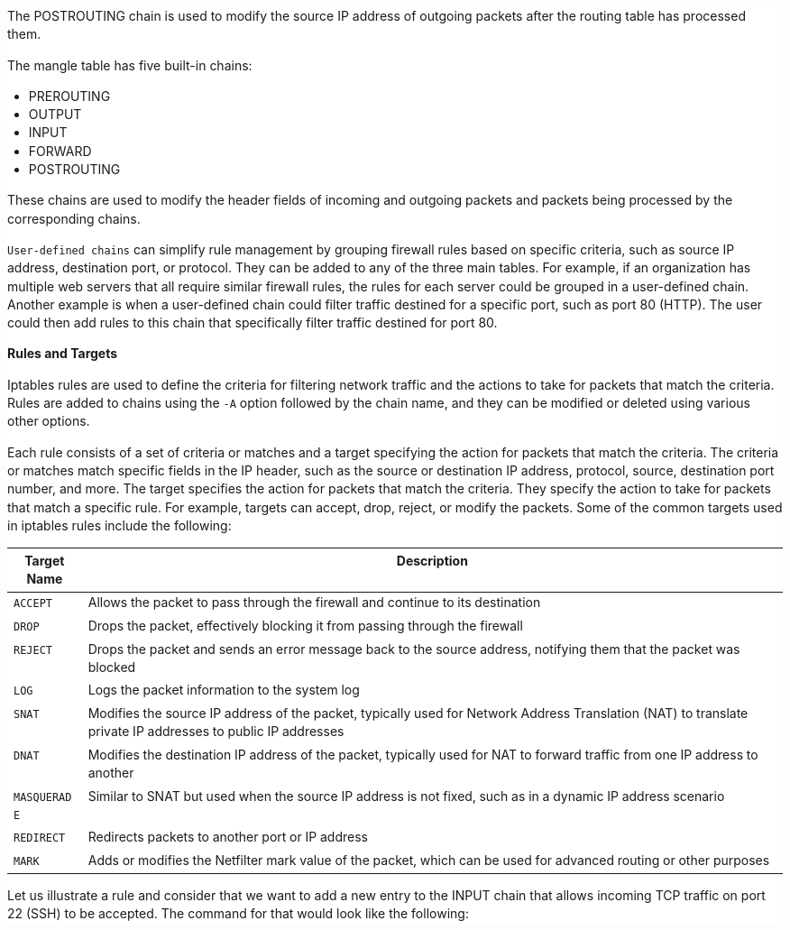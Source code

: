 The POSTROUTING chain is used to modify the source IP address of outgoing packets after the routing table has processed them.&#x20;



The mangle table has five built-in chains:

* PREROUTING
* OUTPUT
* INPUT
* FORWARD
* POSTROUTING

These chains are used to modify the header fields of incoming and outgoing packets and packets being processed by the corresponding chains.

`User-defined chains` can simplify rule management by grouping firewall rules based on specific criteria, such as source IP address, destination port, or protocol. They can be added to any of the three main tables. For example, if an organization has multiple web servers that all require similar firewall rules, the rules for each server could be grouped in a user-defined chain. Another example is when a user-defined chain could filter traffic destined for a specific port, such as port 80 (HTTP). The user could then add rules to this chain that specifically filter traffic destined for port 80.

**Rules and Targets**

Iptables rules are used to define the criteria for filtering network traffic and the actions to take for packets that match the criteria. Rules are added to chains using the `-A` option followed by the chain name, and they can be modified or deleted using various other options.

Each rule consists of a set of criteria or matches and a target specifying the action for packets that match the criteria. The criteria or matches match specific fields in the IP header, such as the source or destination IP address, protocol, source, destination port number, and more. The target specifies the action for packets that match the criteria. They specify the action to take for packets that match a specific rule. For example, targets can accept, drop, reject, or modify the packets. Some of the common targets used in iptables rules include the following:

| **Target Name** | **Description**                                                                                                                                             |
| --------------- | ----------------------------------------------------------------------------------------------------------------------------------------------------------- |
| `ACCEPT`        | Allows the packet to pass through the firewall and continue to its destination                                                                              |
| `DROP`          | Drops the packet, effectively blocking it from passing through the firewall                                                                                 |
| `REJECT`        | Drops the packet and sends an error message back to the source address, notifying them that the packet was blocked                                          |
| `LOG`           | Logs the packet information to the system log                                                                                                               |
| `SNAT`          | Modifies the source IP address of the packet, typically used for Network Address Translation (NAT) to translate private IP addresses to public IP addresses |
| `DNAT`          | Modifies the destination IP address of the packet, typically used for NAT to forward traffic from one IP address to another                                 |
| `MASQUERADE`    | Similar to SNAT but used when the source IP address is not fixed, such as in a dynamic IP address scenario                                                  |
| `REDIRECT`      | Redirects packets to another port or IP address                                                                                                             |
| `MARK`          | Adds or modifies the Netfilter mark value of the packet, which can be used for advanced routing or other purposes                                           |

Let us illustrate a rule and consider that we want to add a new entry to the INPUT chain that allows incoming TCP traffic on port 22 (SSH) to be accepted. The command for that would look like the following:
